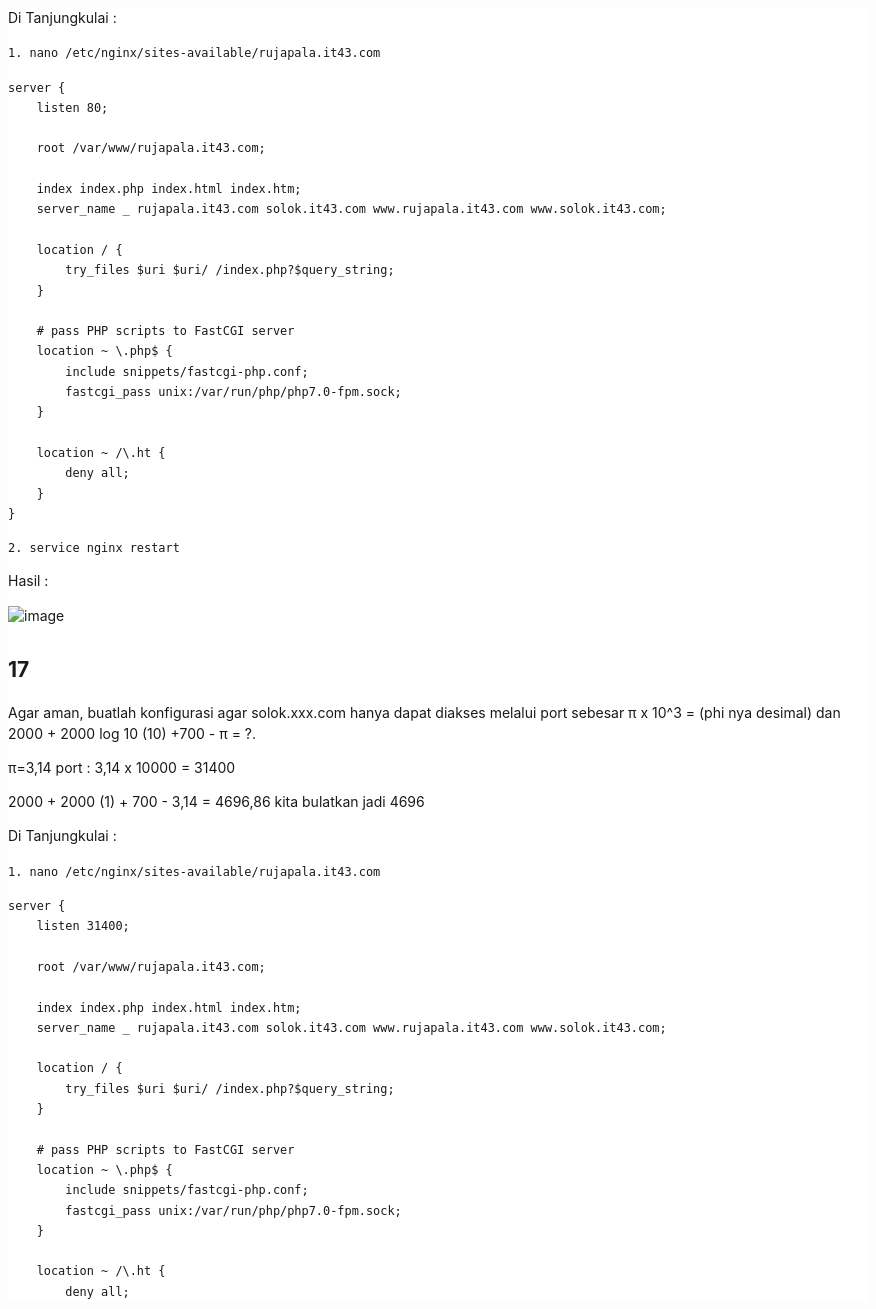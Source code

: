 Di Tanjungkulai :
    
    1. nano /etc/nginx/sites-available/rujapala.it43.com
```
server {
    listen 80;

    root /var/www/rujapala.it43.com;

    index index.php index.html index.htm;
    server_name _ rujapala.it43.com solok.it43.com www.rujapala.it43.com www.solok.it43.com;

    location / {
        try_files $uri $uri/ /index.php?$query_string;
    }

    # pass PHP scripts to FastCGI server
    location ~ \.php$ {
        include snippets/fastcgi-php.conf;
        fastcgi_pass unix:/var/run/php/php7.0-fpm.sock;
    }

    location ~ /\.ht {
        deny all;
    }
}
```
    2. service nginx restart

Hasil :

![image](https://github.com/user-attachments/assets/39638078-d803-4004-af58-b5df62439cc7)

## 17 
Agar aman, buatlah konfigurasi agar solok.xxx.com hanya dapat diakses melalui port sebesar π x 10^3 = (phi nya desimal) dan 2000 + 2000 log 10 (10) +700 - π = ?.

π=3,14 
port : 3,14 x 10000 = 31400

2000 + 2000 (1) + 700 - 3,14 = 4696,86 kita bulatkan jadi 4696 

Di Tanjungkulai :

    1. nano /etc/nginx/sites-available/rujapala.it43.com
```
server {
    listen 31400;

    root /var/www/rujapala.it43.com;

    index index.php index.html index.htm;
    server_name _ rujapala.it43.com solok.it43.com www.rujapala.it43.com www.solok.it43.com;

    location / {
        try_files $uri $uri/ /index.php?$query_string;
    }

    # pass PHP scripts to FastCGI server
    location ~ \.php$ {
        include snippets/fastcgi-php.conf;
        fastcgi_pass unix:/var/run/php/php7.0-fpm.sock;
    }

    location ~ /\.ht {
        deny all;
```